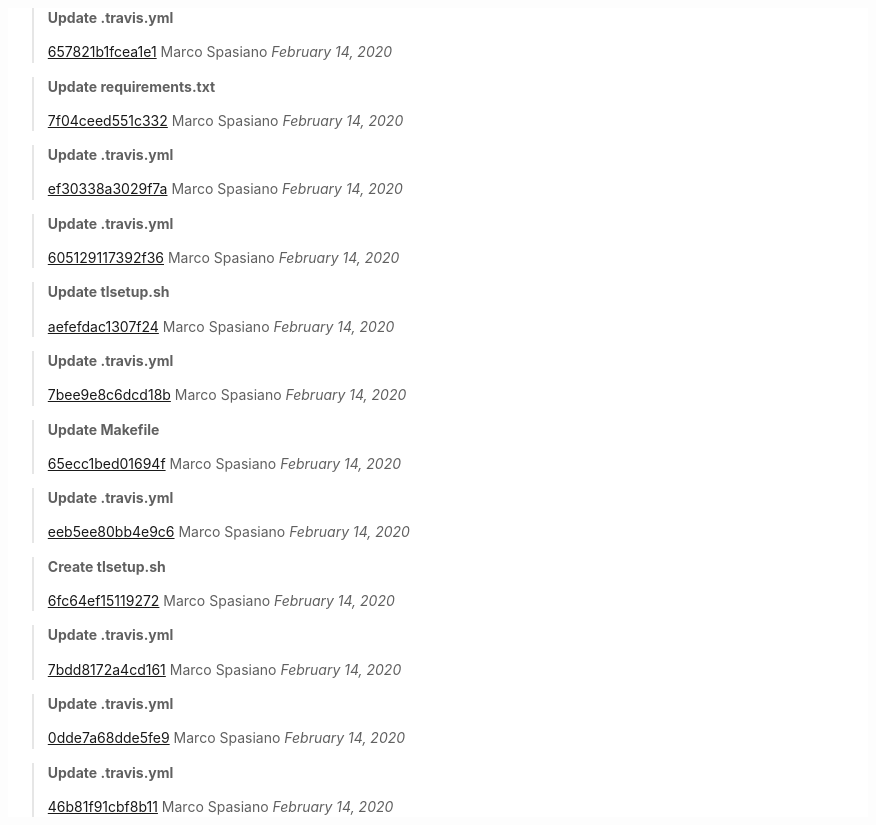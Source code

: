 >**Update .travis.yml**
>
>[657821b1fcea1e1](https://github.com/consiglionazionaledellericerche/sigla-main/commit/657821b1fcea1e1) Marco Spasiano *February 14, 2020*

>**Update requirements.txt**
>
>[7f04ceed551c332](https://github.com/consiglionazionaledellericerche/sigla-main/commit/7f04ceed551c332) Marco Spasiano *February 14, 2020*

>**Update .travis.yml**
>
>[ef30338a3029f7a](https://github.com/consiglionazionaledellericerche/sigla-main/commit/ef30338a3029f7a) Marco Spasiano *February 14, 2020*

>**Update .travis.yml**
>
>[605129117392f36](https://github.com/consiglionazionaledellericerche/sigla-main/commit/605129117392f36) Marco Spasiano *February 14, 2020*

>**Update tlsetup.sh**
>
>[aefefdac1307f24](https://github.com/consiglionazionaledellericerche/sigla-main/commit/aefefdac1307f24) Marco Spasiano *February 14, 2020*

>**Update .travis.yml**
>
>[7bee9e8c6dcd18b](https://github.com/consiglionazionaledellericerche/sigla-main/commit/7bee9e8c6dcd18b) Marco Spasiano *February 14, 2020*

>**Update Makefile**
>
>[65ecc1bed01694f](https://github.com/consiglionazionaledellericerche/sigla-main/commit/65ecc1bed01694f) Marco Spasiano *February 14, 2020*

>**Update .travis.yml**
>
>[eeb5ee80bb4e9c6](https://github.com/consiglionazionaledellericerche/sigla-main/commit/eeb5ee80bb4e9c6) Marco Spasiano *February 14, 2020*

>**Create tlsetup.sh**
>
>[6fc64ef15119272](https://github.com/consiglionazionaledellericerche/sigla-main/commit/6fc64ef15119272) Marco Spasiano *February 14, 2020*

>**Update .travis.yml**
>
>[7bdd8172a4cd161](https://github.com/consiglionazionaledellericerche/sigla-main/commit/7bdd8172a4cd161) Marco Spasiano *February 14, 2020*

>**Update .travis.yml**
>
>[0dde7a68dde5fe9](https://github.com/consiglionazionaledellericerche/sigla-main/commit/0dde7a68dde5fe9) Marco Spasiano *February 14, 2020*

>**Update .travis.yml**
>
>[46b81f91cbf8b11](https://github.com/consiglionazionaledellericerche/sigla-main/commit/46b81f91cbf8b11) Marco Spasiano *February 14, 2020*
